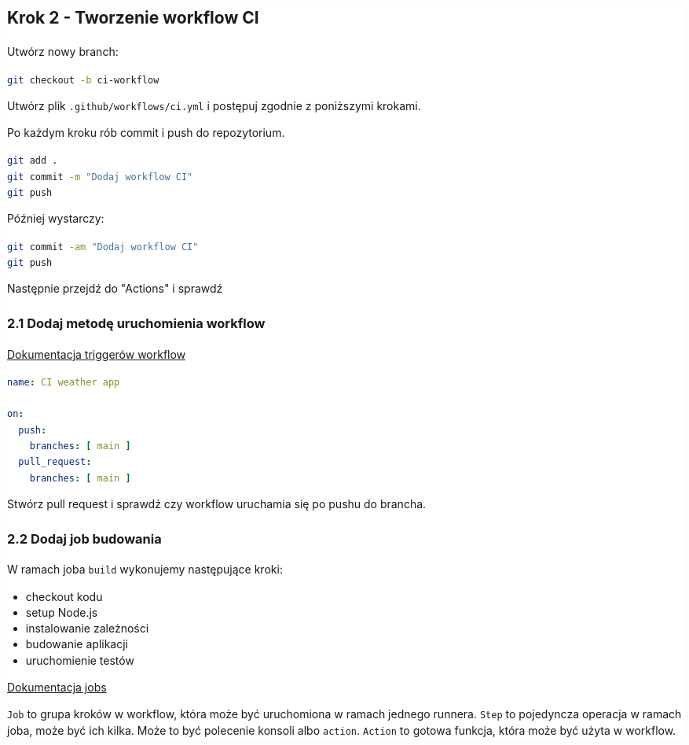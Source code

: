 ## Krok 2 - Tworzenie workflow CI

Utwórz nowy branch:

```bash
git checkout -b ci-workflow
```

Utwórz plik `.github/workflows/ci.yml` i postępuj zgodnie z poniższymi krokami.

Po każdym kroku rób commit i push do repozytorium.

```bash
git add .
git commit -m "Dodaj workflow CI"
git push
```

Później wystarczy:

```bash
git commit -am "Dodaj workflow CI"
git push
```

Następnie przejdź do "Actions" i sprawdź 

### 2.1 Dodaj metodę uruchomienia workflow

[Dokumentacja triggerów workflow](https://docs.github.com/en/actions/writing-workflows/choosing-when-your-workflow-runs/triggering-a-workflow)

```yaml
name: CI weather app

on:
  push:
    branches: [ main ]
  pull_request:
    branches: [ main ]
```

Stwórz pull request i sprawdź czy workflow uruchamia się po pushu do brancha.

### 2.2 Dodaj job budowania

W ramach joba `build` wykonujemy następujące kroki:

- checkout kodu
- setup Node.js
- instalowanie zależności 
- budowanie aplikacji
- uruchomienie testów

[Dokumentacja jobs](https://docs.github.com/en/actions/using-jobs)

`Job` to grupa kroków w workflow, która może być uruchomiona w ramach jednego runnera.
`Step` to pojedyncza operacja w ramach joba, może być ich kilka. Może to być polecenie konsoli albo `action`.
`Action` to gotowa funkcja, która może być użyta w workflow.
